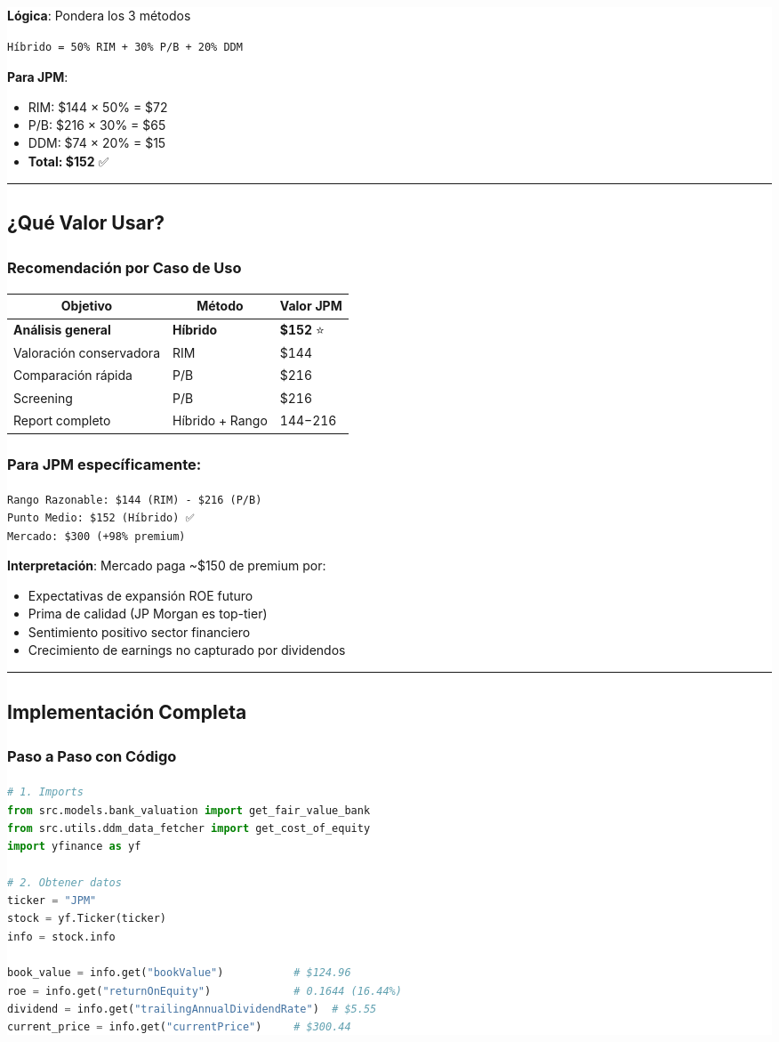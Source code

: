 **Lógica**: Pondera los 3 métodos

```
Híbrido = 50% RIM + 30% P/B + 20% DDM
```

**Para JPM**:
- RIM: $144 × 50% = $72
- P/B: $216 × 30% = $65
- DDM: $74 × 20% = $15
- **Total: $152** ✅

---

## ¿Qué Valor Usar?

### Recomendación por Caso de Uso

| Objetivo | Método | Valor JPM |
|----------|--------|-----------|
| **Análisis general** | **Híbrido** | **$152** ⭐ |
| Valoración conservadora | RIM | $144 |
| Comparación rápida | P/B | $216 |
| Screening | P/B | $216 |
| Report completo | Híbrido + Rango | $144-$216 |

### Para JPM específicamente:

```
Rango Razonable: $144 (RIM) - $216 (P/B)
Punto Medio: $152 (Híbrido) ✅
Mercado: $300 (+98% premium)
```

**Interpretación**: Mercado paga ~$150 de premium por:
- Expectativas de expansión ROE futuro
- Prima de calidad (JP Morgan es top-tier)
- Sentimiento positivo sector financiero
- Crecimiento de earnings no capturado por dividendos

---

## Implementación Completa

### Paso a Paso con Código

```python
# 1. Imports
from src.models.bank_valuation import get_fair_value_bank
from src.utils.ddm_data_fetcher import get_cost_of_equity
import yfinance as yf

# 2. Obtener datos
ticker = "JPM"
stock = yf.Ticker(ticker)
info = stock.info

book_value = info.get("bookValue")           # $124.96
roe = info.get("returnOnEquity")             # 0.1644 (16.44%)
dividend = info.get("trailingAnnualDividendRate")  # $5.55
current_price = info.get("currentPrice")     # $300.44

```
